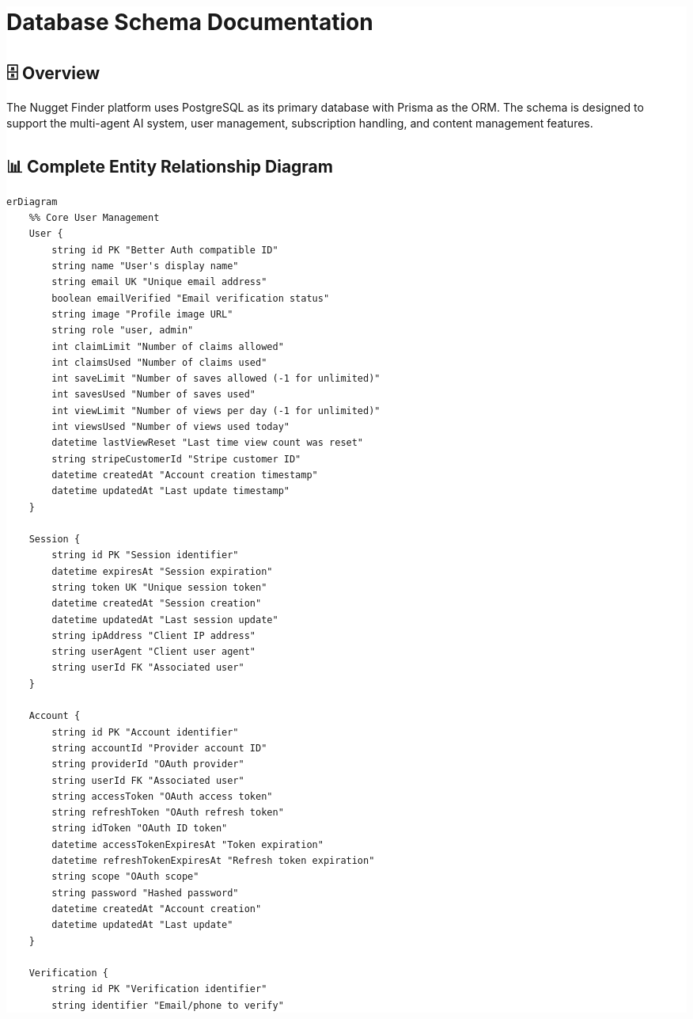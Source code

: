 # Database Schema Documentation

## 🗄️ Overview

The Nugget Finder platform uses PostgreSQL as its primary database with Prisma as the ORM. The schema is designed to support the multi-agent AI system, user management, subscription handling, and content management features.

## 📊 Complete Entity Relationship Diagram

```mermaid
erDiagram
    %% Core User Management
    User {
        string id PK "Better Auth compatible ID"
        string name "User's display name"
        string email UK "Unique email address"
        boolean emailVerified "Email verification status"
        string image "Profile image URL"
        string role "user, admin"
        int claimLimit "Number of claims allowed"
        int claimsUsed "Number of claims used"
        int saveLimit "Number of saves allowed (-1 for unlimited)"
        int savesUsed "Number of saves used"
        int viewLimit "Number of views per day (-1 for unlimited)"
        int viewsUsed "Number of views used today"
        datetime lastViewReset "Last time view count was reset"
        string stripeCustomerId "Stripe customer ID"
        datetime createdAt "Account creation timestamp"
        datetime updatedAt "Last update timestamp"
    }
    
    Session {
        string id PK "Session identifier"
        datetime expiresAt "Session expiration"
        string token UK "Unique session token"
        datetime createdAt "Session creation"
        datetime updatedAt "Last session update"
        string ipAddress "Client IP address"
        string userAgent "Client user agent"
        string userId FK "Associated user"
    }
    
    Account {
        string id PK "Account identifier"
        string accountId "Provider account ID"
        string providerId "OAuth provider"
        string userId FK "Associated user"
        string accessToken "OAuth access token"
        string refreshToken "OAuth refresh token"
        string idToken "OAuth ID token"
        datetime accessTokenExpiresAt "Token expiration"
        datetime refreshTokenExpiresAt "Refresh token expiration"
        string scope "OAuth scope"
        string password "Hashed password"
        datetime createdAt "Account creation"
        datetime updatedAt "Last update"
    }
    
    Verification {
        string id PK "Verification identifier"
        string identifier "Email/phone to verify"
```